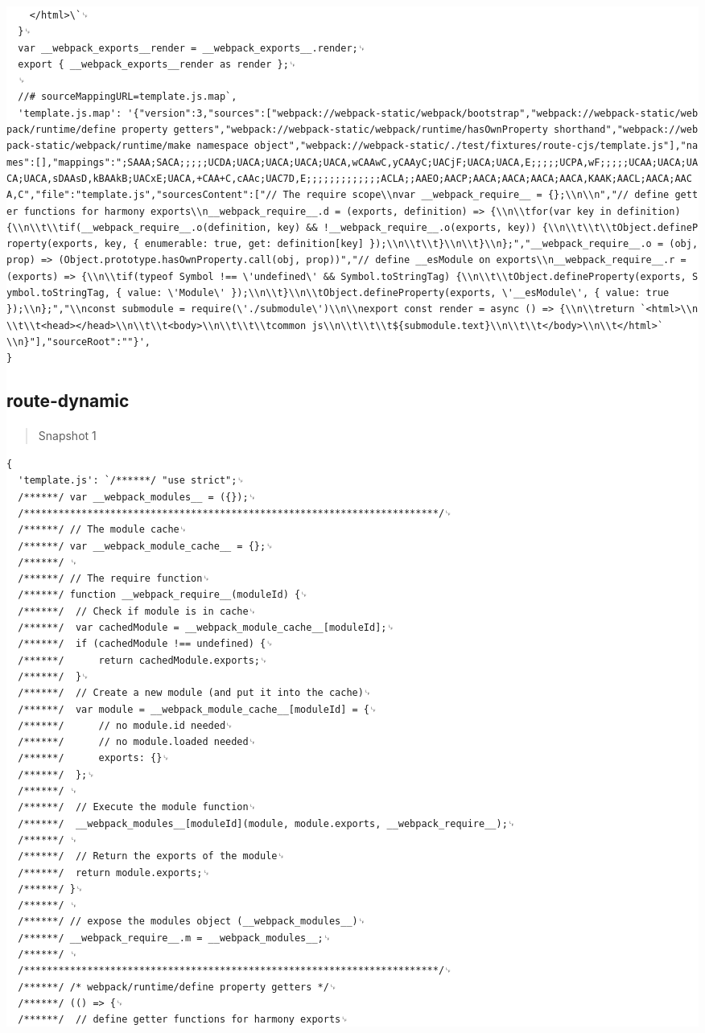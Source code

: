       	</html>\`␊
      }␊
      var __webpack_exports__render = __webpack_exports__.render;␊
      export { __webpack_exports__render as render };␊
      ␊
      //# sourceMappingURL=template.js.map`,
      'template.js.map': '{"version":3,"sources":["webpack://webpack-static/webpack/bootstrap","webpack://webpack-static/webpack/runtime/define property getters","webpack://webpack-static/webpack/runtime/hasOwnProperty shorthand","webpack://webpack-static/webpack/runtime/make namespace object","webpack://webpack-static/./test/fixtures/route-cjs/template.js"],"names":[],"mappings":";SAAA;SACA;;;;;UCDA;UACA;UACA;UACA;UACA,wCAAwC,yCAAyC;UACjF;UACA;UACA,E;;;;;UCPA,wF;;;;;UCAA;UACA;UACA;UACA,sDAAsD,kBAAkB;UACxE;UACA,+CAA+C,cAAc;UAC7D,E;;;;;;;;;;;;;ACLA;;AAEO;AACP;AACA;AACA;AACA;AACA,KAAK;AACL;AACA;AACA,C","file":"template.js","sourcesContent":["// The require scope\\nvar __webpack_require__ = {};\\n\\n","// define getter functions for harmony exports\\n__webpack_require__.d = (exports, definition) => {\\n\\tfor(var key in definition) {\\n\\t\\tif(__webpack_require__.o(definition, key) && !__webpack_require__.o(exports, key)) {\\n\\t\\t\\tObject.defineProperty(exports, key, { enumerable: true, get: definition[key] });\\n\\t\\t}\\n\\t}\\n};","__webpack_require__.o = (obj, prop) => (Object.prototype.hasOwnProperty.call(obj, prop))","// define __esModule on exports\\n__webpack_require__.r = (exports) => {\\n\\tif(typeof Symbol !== \'undefined\' && Symbol.toStringTag) {\\n\\t\\tObject.defineProperty(exports, Symbol.toStringTag, { value: \'Module\' });\\n\\t}\\n\\tObject.defineProperty(exports, \'__esModule\', { value: true });\\n};","\\nconst submodule = require(\'./submodule\')\\n\\nexport const render = async () => {\\n\\treturn `<html>\\n\\t\\t<head></head>\\n\\t\\t<body>\\n\\t\\t\\tcommon js\\n\\t\\t\\t${submodule.text}\\n\\t\\t</body>\\n\\t</html>`\\n}"],"sourceRoot":""}',
    }

## route-dynamic

> Snapshot 1

    {
      'template.js': `/******/ "use strict";␊
      /******/ var __webpack_modules__ = ({});␊
      /************************************************************************/␊
      /******/ // The module cache␊
      /******/ var __webpack_module_cache__ = {};␊
      /******/ ␊
      /******/ // The require function␊
      /******/ function __webpack_require__(moduleId) {␊
      /******/ 	// Check if module is in cache␊
      /******/ 	var cachedModule = __webpack_module_cache__[moduleId];␊
      /******/ 	if (cachedModule !== undefined) {␊
      /******/ 		return cachedModule.exports;␊
      /******/ 	}␊
      /******/ 	// Create a new module (and put it into the cache)␊
      /******/ 	var module = __webpack_module_cache__[moduleId] = {␊
      /******/ 		// no module.id needed␊
      /******/ 		// no module.loaded needed␊
      /******/ 		exports: {}␊
      /******/ 	};␊
      /******/ ␊
      /******/ 	// Execute the module function␊
      /******/ 	__webpack_modules__[moduleId](module, module.exports, __webpack_require__);␊
      /******/ ␊
      /******/ 	// Return the exports of the module␊
      /******/ 	return module.exports;␊
      /******/ }␊
      /******/ ␊
      /******/ // expose the modules object (__webpack_modules__)␊
      /******/ __webpack_require__.m = __webpack_modules__;␊
      /******/ ␊
      /************************************************************************/␊
      /******/ /* webpack/runtime/define property getters */␊
      /******/ (() => {␊
      /******/ 	// define getter functions for harmony exports␊